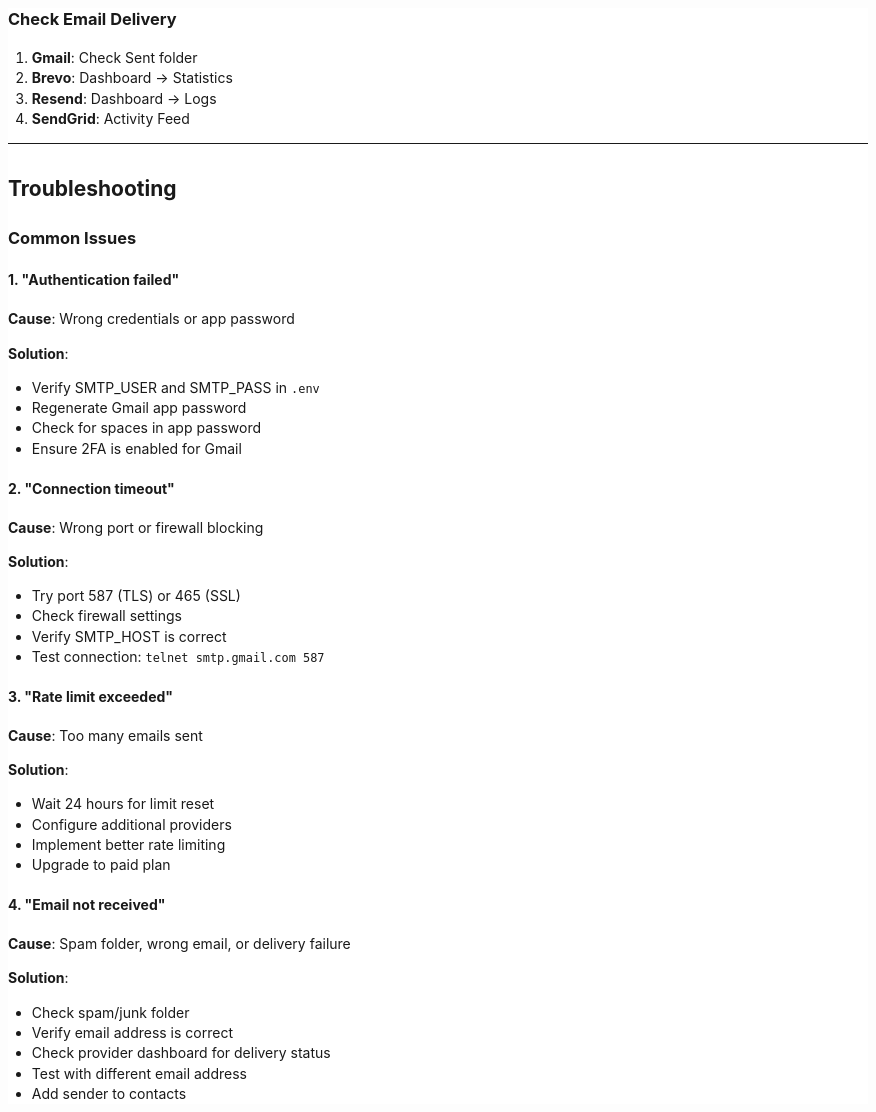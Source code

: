 
### Check Email Delivery

1. **Gmail**: Check Sent folder
2. **Brevo**: Dashboard → Statistics
3. **Resend**: Dashboard → Logs
4. **SendGrid**: Activity Feed

---

## Troubleshooting

### Common Issues

#### 1. "Authentication failed"

**Cause**: Wrong credentials or app password

**Solution**:
- Verify SMTP_USER and SMTP_PASS in `.env`
- Regenerate Gmail app password
- Check for spaces in app password
- Ensure 2FA is enabled for Gmail

#### 2. "Connection timeout"

**Cause**: Wrong port or firewall blocking

**Solution**:
- Try port 587 (TLS) or 465 (SSL)
- Check firewall settings
- Verify SMTP_HOST is correct
- Test connection: `telnet smtp.gmail.com 587`

#### 3. "Rate limit exceeded"

**Cause**: Too many emails sent

**Solution**:
- Wait 24 hours for limit reset
- Configure additional providers
- Implement better rate limiting
- Upgrade to paid plan

#### 4. "Email not received"

**Cause**: Spam folder, wrong email, or delivery failure

**Solution**:
- Check spam/junk folder
- Verify email address is correct
- Check provider dashboard for delivery status
- Test with different email address
- Add sender to contacts
